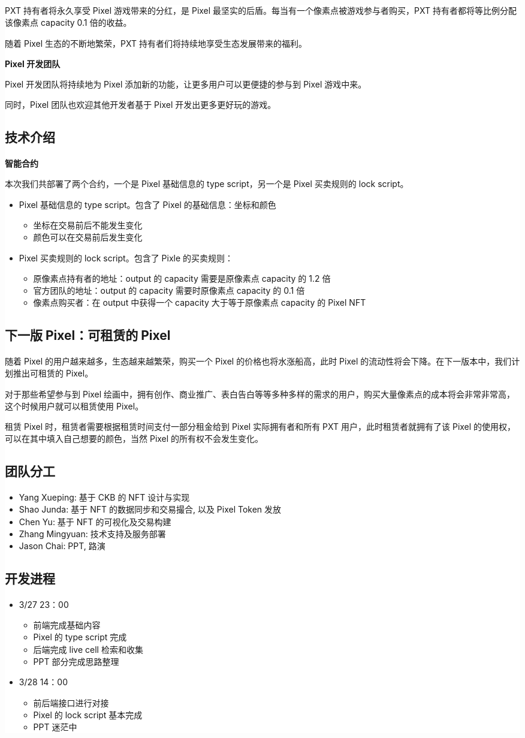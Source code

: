 PXT 持有者将永久享受 Pixel 游戏带来的分红，是 Pixel 最坚实的后盾。每当有一个像素点被游戏参与者购买，PXT 持有者都将等比例分配该像素点 capacity 0.1 倍的收益。

随着 Pixel 生态的不断地繁荣，PXT 持有者们将持续地享受生态发展带来的福利。

**Pixel 开发团队**

Pixel 开发团队将持续地为 Pixel 添加新的功能，让更多用户可以更便捷的参与到 Pixel 游戏中来。

同时，Pixel 团队也欢迎其他开发者基于 Pixel 开发出更多更好玩的游戏。

## 技术介绍

**智能合约**

本次我们共部署了两个合约，一个是 Pixel 基础信息的 type script，另一个是 Pixel 买卖规则的 lock script。

- Pixel 基础信息的 type script。包含了 Pixel 的基础信息：坐标和颜色

  - 坐标在交易前后不能发生变化
  - 颜色可以在交易前后发生变化

- Pixel 买卖规则的 lock script。包含了 Pixle 的买卖规则：
  - 原像素点持有者的地址：output 的 capacity 需要是原像素点 capacity 的 1.2 倍
  - 官方团队的地址：output 的 capacity 需要时原像素点 capacity 的 0.1 倍
  - 像素点购买者：在 output 中获得一个 capacity 大于等于原像素点 capacity 的 Pixel NFT

## 下一版 Pixel：可租赁的 Pixel

随着 Pixel 的用户越来越多，生态越来越繁荣，购买一个 Pixel 的价格也将水涨船高，此时 Pixel 的流动性将会下降。在下一版本中，我们计划推出可租赁的 Pixel。

对于那些希望参与到 Pixel 绘画中，拥有创作、商业推广、表白告白等等多种多样的需求的用户，购买大量像素点的成本将会非常非常高，这个时候用户就可以租赁使用 Pixel。

租赁 Pixel 时，租赁者需要根据租赁时间支付一部分租金给到 Pixel 实际拥有者和所有 PXT 用户，此时租赁者就拥有了该 Pixel 的使用权，可以在其中填入自己想要的颜色，当然 Pixel 的所有权不会发生变化。

## 团队分工

- Yang Xueping: 基于 CKB 的 NFT 设计与实现
- Shao Junda: 基于 NFT 的数据同步和交易撮合, 以及 Pixel Token 发放
- Chen Yu: 基于 NFT 的可视化及交易构建
- Zhang Mingyuan: 技术支持及服务部署
- Jason Chai: PPT, 路演

## 开发进程

- 3/27 23：00

  - 前端完成基础内容
  - Pixel 的 type script 完成
  - 后端完成 live cell 检索和收集
  - PPT 部分完成思路整理

- 3/28 14：00

  - 前后端接口进行对接
  - Pixel 的 lock script 基本完成
  - PPT 迷茫中
